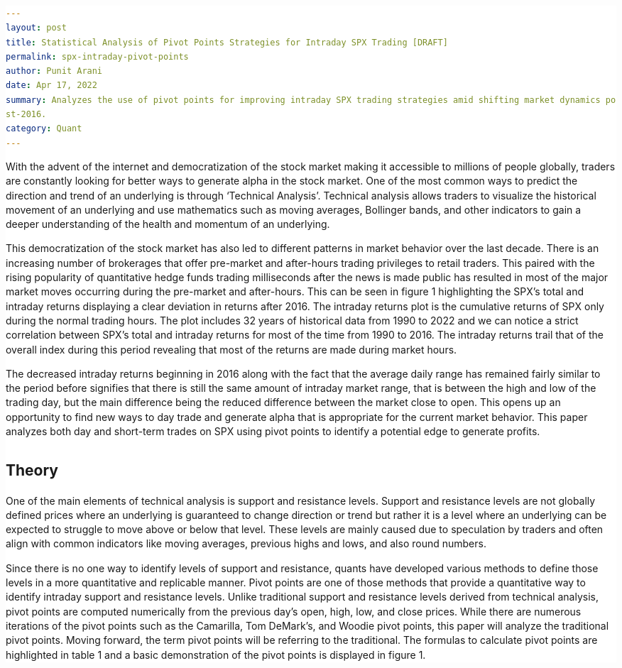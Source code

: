 ```yaml
---
layout: post
title: Statistical Analysis of Pivot Points Strategies for Intraday SPX Trading [DRAFT]
permalink: spx-intraday-pivot-points
author: Punit Arani
date: Apr 17, 2022
summary: Analyzes the use of pivot points for improving intraday SPX trading strategies amid shifting market dynamics post-2016.
category: Quant
---
```


With the advent of the internet and democratization of the stock market making it accessible to millions of people globally, traders are constantly looking for better ways to generate alpha in the stock market. One of the most common ways to predict the direction and trend of an underlying is through ‘Technical Analysis’. Technical analysis allows traders to visualize the historical movement of an underlying and use mathematics such as moving averages, Bollinger bands, and other indicators to gain a deeper understanding of the health and momentum of an underlying.

This democratization of the stock market has also led to different patterns in market behavior over the last decade. There is an increasing number of brokerages that offer pre-market and after-hours trading privileges to retail traders. This paired with the rising popularity of quantitative hedge funds trading milliseconds after the news is made public has resulted in most of the major market moves occurring during the pre-market and after-hours. This can be seen in figure 1 highlighting the SPX’s total and intraday returns displaying a clear deviation in returns after 2016. The intraday returns plot is the cumulative returns of SPX only during the normal trading hours. The plot includes 32 years of historical data from 1990 to 2022 and we can notice a strict correlation between SPX’s total and intraday returns for most of the time from 1990 to 2016. The intraday returns trail that of the overall index during this period revealing that most of the returns are made during market hours.

The decreased intraday returns beginning in 2016 along with the fact that the average daily range has remained fairly similar to the period before signifies that there is still the same amount of intraday market range, that is between the high and low of the trading day, but the main difference being the reduced difference between the market close to open. This opens up an opportunity to find new ways to day trade and generate alpha that is appropriate for the current market behavior. This paper analyzes both day and short-term trades on SPX using pivot points to identify a potential edge to generate profits.

## Theory

One of the main elements of technical analysis is support and resistance levels. Support and resistance levels are not globally defined prices where an underlying is guaranteed to change direction or trend but rather it is a level where an underlying can be expected to struggle to move above or below that level. These levels are mainly caused due to speculation by traders and often align with common indicators like moving averages, previous highs and lows, and also round numbers.

Since there is no one way to identify levels of support and resistance, quants have developed various methods to define those levels in a more quantitative and replicable manner. Pivot points are one of those methods that provide a quantitative way to identify intraday support and resistance levels. Unlike traditional support and resistance levels derived from technical analysis, pivot points are computed numerically from the previous day’s open, high, low, and close prices. While there are numerous iterations of the pivot points such as the Camarilla, Tom DeMark’s, and Woodie pivot points, this paper will analyze the traditional pivot points. Moving forward, the term pivot points will be referring to the traditional. The formulas to calculate pivot points are highlighted in table 1 and a basic demonstration of the pivot points is displayed in figure 1.
